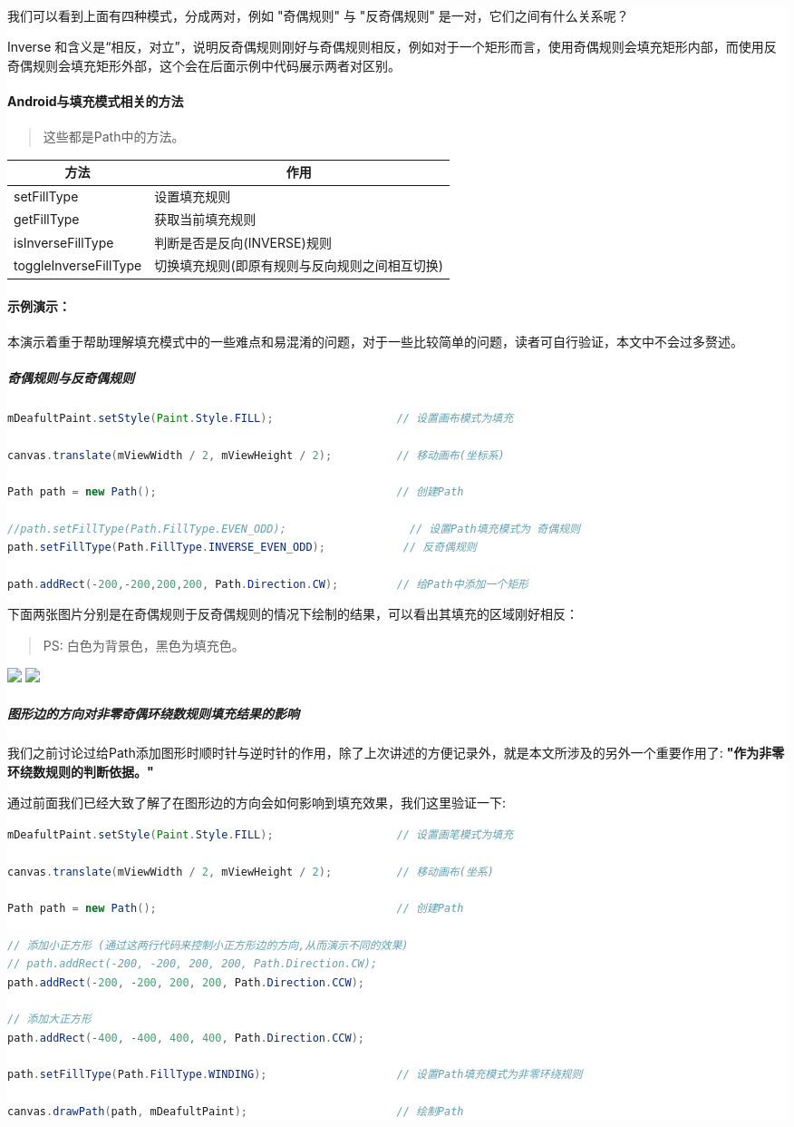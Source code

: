 我们可以看到上面有四种模式，分成两对，例如 "奇偶规则" 与 "反奇偶规则" 是一对，它们之间有什么关系呢？

Inverse 和含义是“相反，对立”，说明反奇偶规则刚好与奇偶规则相反，例如对于一个矩形而言，使用奇偶规则会填充矩形内部，而使用反奇偶规则会填充矩形外部，这个会在后面示例中代码展示两者对区别。

#### Android与填充模式相关的方法

> 这些都是Path中的方法。

| 方法                    | 作用                       |
| --------------------- | ------------------------ |
| setFillType           | 设置填充规则                   |
| getFillType           | 获取当前填充规则                 |
| isInverseFillType     | 判断是否是反向(INVERSE)规则       |
| toggleInverseFillType | 切换填充规则(即原有规则与反向规则之间相互切换) |

#### 示例演示：

本演示着重于帮助理解填充模式中的一些难点和易混淆的问题，对于一些比较简单的问题，读者可自行验证，本文中不会过多赘述。

##### 奇偶规则与反奇偶规则

``` java
mDeafultPaint.setStyle(Paint.Style.FILL);                   // 设置画布模式为填充

canvas.translate(mViewWidth / 2, mViewHeight / 2);          // 移动画布(坐标系)

Path path = new Path();                                     // 创建Path

//path.setFillType(Path.FillType.EVEN_ODD);                   // 设置Path填充模式为 奇偶规则
path.setFillType(Path.FillType.INVERSE_EVEN_ODD);            // 反奇偶规则

path.addRect(-200,-200,200,200, Path.Direction.CW);         // 给Path中添加一个矩形
```

下面两张图片分别是在奇偶规则于反奇偶规则的情况下绘制的结果，可以看出其填充的区域刚好相反：

> PS: 白色为背景色，黑色为填充色。

![](http://ww4.sinaimg.cn/large/005Xtdi2gw1f42jji5nm9j308c0et749.jpg)
![](http://ww1.sinaimg.cn/large/005Xtdi2gw1f42jjtay96j308c0etaa1.jpg)

##### 图形边的方向对非零奇偶环绕数规则填充结果的影响

我们之前讨论过给Path添加图形时顺时针与逆时针的作用，除了上次讲述的方便记录外，就是本文所涉及的另外一个重要作用了: **"作为非零环绕数规则的判断依据。"**

通过前面我们已经大致了解了在图形边的方向会如何影响到填充效果，我们这里验证一下:

``` java
mDeafultPaint.setStyle(Paint.Style.FILL);                   // 设置画笔模式为填充

canvas.translate(mViewWidth / 2, mViewHeight / 2);          // 移动画布(坐系)

Path path = new Path();                                     // 创建Path

// 添加小正方形 (通过这两行代码来控制小正方形边的方向,从而演示不同的效果)
// path.addRect(-200, -200, 200, 200, Path.Direction.CW);
path.addRect(-200, -200, 200, 200, Path.Direction.CCW);

// 添加大正方形
path.addRect(-400, -400, 400, 400, Path.Direction.CCW);

path.setFillType(Path.FillType.WINDING);                    // 设置Path填充模式为非零环绕规则

canvas.drawPath(path, mDeafultPaint);                       // 绘制Path
```
